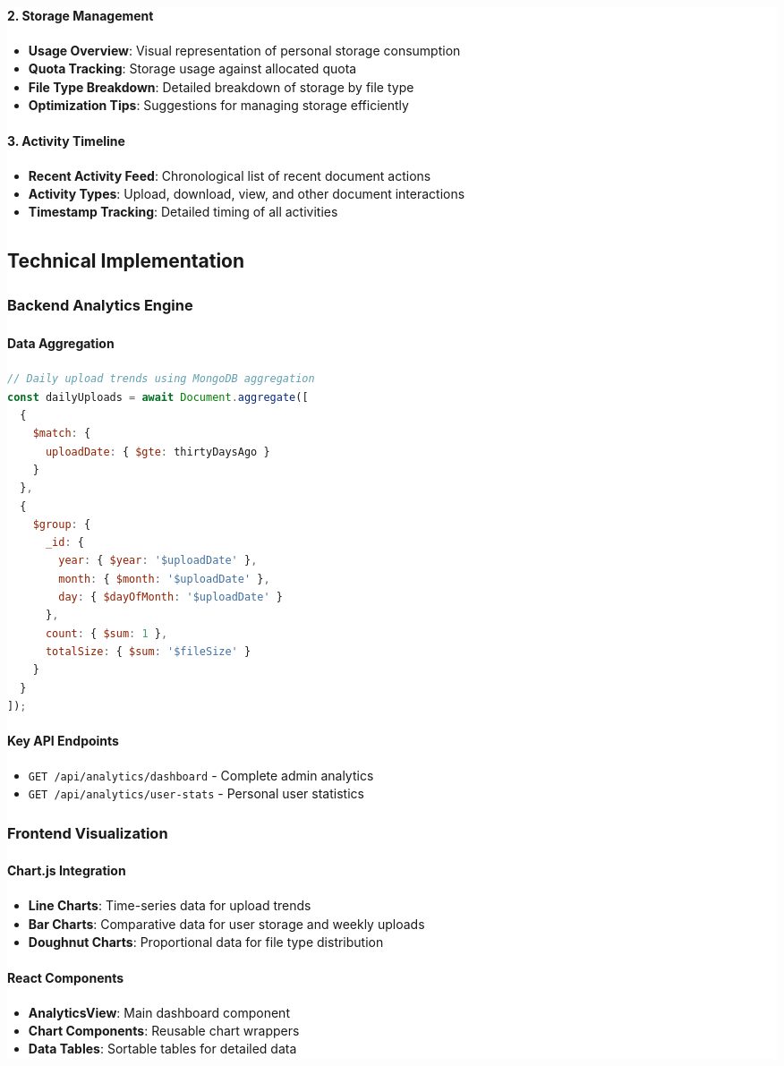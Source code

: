 #### 2. **Storage Management**
- **Usage Overview**: Visual representation of personal storage consumption
- **Quota Tracking**: Storage usage against allocated quota
- **File Type Breakdown**: Detailed breakdown of storage by file type
- **Optimization Tips**: Suggestions for managing storage efficiently

#### 3. **Activity Timeline**
- **Recent Activity Feed**: Chronological list of recent document actions
- **Activity Types**: Upload, download, view, and other document interactions
- **Timestamp Tracking**: Detailed timing of all activities

## Technical Implementation

### Backend Analytics Engine

#### Data Aggregation
```javascript
// Daily upload trends using MongoDB aggregation
const dailyUploads = await Document.aggregate([
  {
    $match: {
      uploadDate: { $gte: thirtyDaysAgo }
    }
  },
  {
    $group: {
      _id: {
        year: { $year: '$uploadDate' },
        month: { $month: '$uploadDate' },
        day: { $dayOfMonth: '$uploadDate' }
      },
      count: { $sum: 1 },
      totalSize: { $sum: '$fileSize' }
    }
  }
]);
```

#### Key API Endpoints
- `GET /api/analytics/dashboard` - Complete admin analytics
- `GET /api/analytics/user-stats` - Personal user statistics

### Frontend Visualization

#### Chart.js Integration
- **Line Charts**: Time-series data for upload trends
- **Bar Charts**: Comparative data for user storage and weekly uploads
- **Doughnut Charts**: Proportional data for file type distribution

#### React Components
- **AnalyticsView**: Main dashboard component
- **Chart Components**: Reusable chart wrappers
- **Data Tables**: Sortable tables for detailed data
